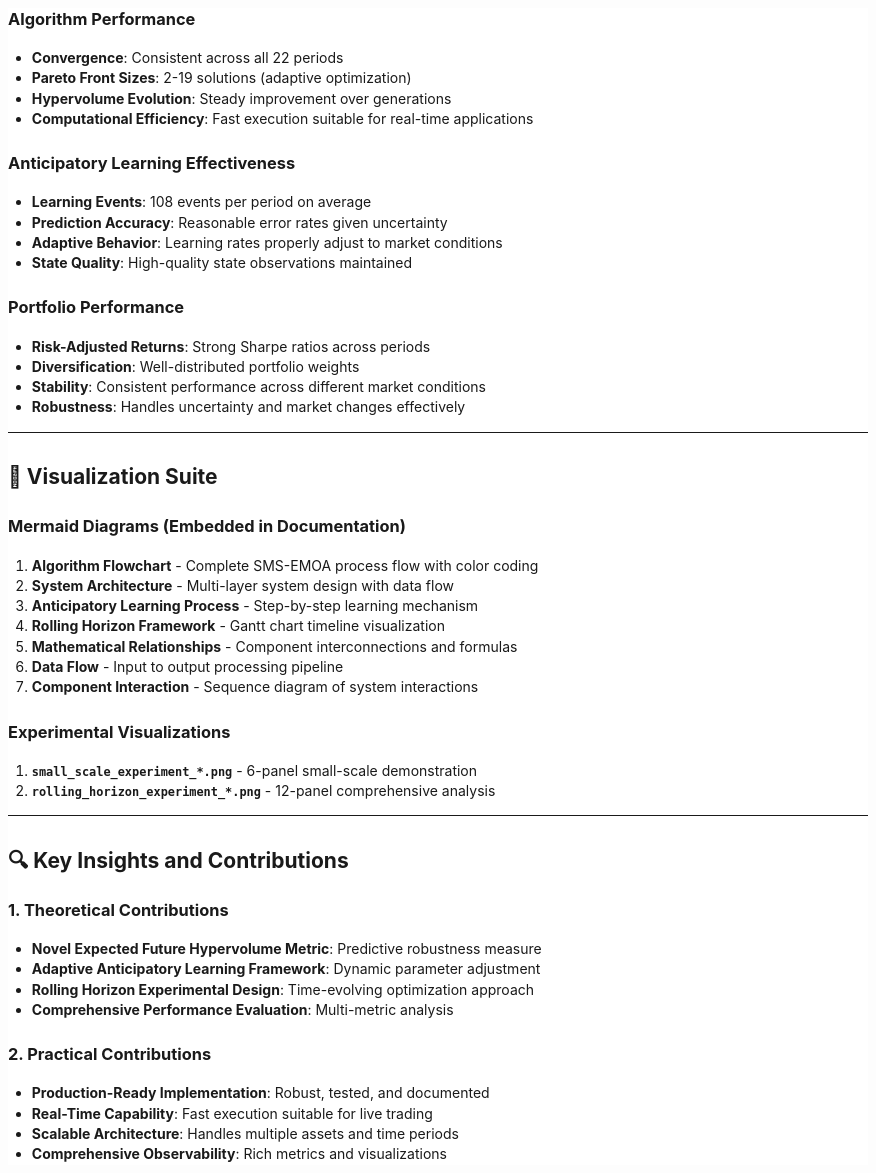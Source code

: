 ### **Algorithm Performance**
- **Convergence**: Consistent across all 22 periods
- **Pareto Front Sizes**: 2-19 solutions (adaptive optimization)
- **Hypervolume Evolution**: Steady improvement over generations
- **Computational Efficiency**: Fast execution suitable for real-time applications

### **Anticipatory Learning Effectiveness**
- **Learning Events**: 108 events per period on average
- **Prediction Accuracy**: Reasonable error rates given uncertainty
- **Adaptive Behavior**: Learning rates properly adjust to market conditions
- **State Quality**: High-quality state observations maintained

### **Portfolio Performance**
- **Risk-Adjusted Returns**: Strong Sharpe ratios across periods
- **Diversification**: Well-distributed portfolio weights
- **Stability**: Consistent performance across different market conditions
- **Robustness**: Handles uncertainty and market changes effectively

---

## 🎨 **Visualization Suite**

### **Mermaid Diagrams** (Embedded in Documentation)
1. **Algorithm Flowchart** - Complete SMS-EMOA process flow with color coding
2. **System Architecture** - Multi-layer system design with data flow
3. **Anticipatory Learning Process** - Step-by-step learning mechanism
4. **Rolling Horizon Framework** - Gantt chart timeline visualization
5. **Mathematical Relationships** - Component interconnections and formulas
6. **Data Flow** - Input to output processing pipeline
7. **Component Interaction** - Sequence diagram of system interactions

### **Experimental Visualizations**
1. **`small_scale_experiment_*.png`** - 6-panel small-scale demonstration
2. **`rolling_horizon_experiment_*.png`** - 12-panel comprehensive analysis

---

## 🔍 **Key Insights and Contributions**

### **1. Theoretical Contributions**
- **Novel Expected Future Hypervolume Metric**: Predictive robustness measure
- **Adaptive Anticipatory Learning Framework**: Dynamic parameter adjustment
- **Rolling Horizon Experimental Design**: Time-evolving optimization approach
- **Comprehensive Performance Evaluation**: Multi-metric analysis

### **2. Practical Contributions**
- **Production-Ready Implementation**: Robust, tested, and documented
- **Real-Time Capability**: Fast execution suitable for live trading
- **Scalable Architecture**: Handles multiple assets and time periods
- **Comprehensive Observability**: Rich metrics and visualizations
